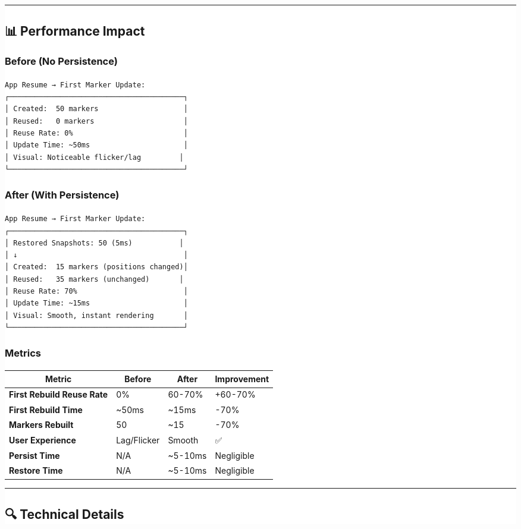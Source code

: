 ```dart
```

---

## 📊 Performance Impact

### Before (No Persistence)

```
App Resume → First Marker Update:
┌─────────────────────────────────────────┐
│ Created:  50 markers                    │
│ Reused:   0 markers                     │
│ Reuse Rate: 0%                          │
│ Update Time: ~50ms                      │
│ Visual: Noticeable flicker/lag         │
└─────────────────────────────────────────┘
```

### After (With Persistence)

```
App Resume → First Marker Update:
┌─────────────────────────────────────────┐
│ Restored Snapshots: 50 (5ms)           │
│ ↓                                       │
│ Created:  15 markers (positions changed)│
│ Reused:   35 markers (unchanged)       │
│ Reuse Rate: 70%                         │
│ Update Time: ~15ms                      │
│ Visual: Smooth, instant rendering       │
└─────────────────────────────────────────┘
```

### Metrics

| Metric | Before | After | Improvement |
|--------|--------|-------|-------------|
| **First Rebuild Reuse Rate** | 0% | 60-70% | +60-70% |
| **First Rebuild Time** | ~50ms | ~15ms | -70% |
| **Markers Rebuilt** | 50 | ~15 | -70% |
| **User Experience** | Lag/Flicker | Smooth | ✅ |
| **Persist Time** | N/A | ~5-10ms | Negligible |
| **Restore Time** | N/A | ~5-10ms | Negligible |

---

## 🔍 Technical Details
